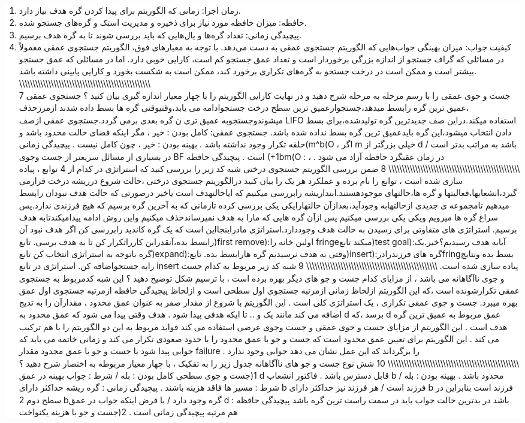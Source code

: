 1. زمان اجرا: زمانی که الگوریتم برای پیدا کردن گره هدف نیاز دارد.
2. حافظه: میزان حافظه مورد نیاز برای ذخیره و مدیریت استک و گره‌های جستجو شده.
3. پیچیدگی زمانی: تعداد گره‌ها و یال‌هایی که باید بررسی شوند تا به گره هدف برسیم.
4. کیفیت جواب: میزان بهینگی جواب‌هایی که الگوریتم جستجوی عمقی به دست می‌دهد.
با توجه به معیارهای فوق، الگوریتم جستجوی عمقی معمولاً در مسائلی که گراف جستجو از اندازه بزرگی برخوردار است و تعداد عمق جستجو کم است، کارایی خوبی دارد. اما در مسائلی که عمق جستجو بیشتر است و ممکن است در درخت جستجو به گره‌های تکراری برخورد کند، ممکن است به شکست بخورد و کارایی پایینی داشته باشد.
\\\\\\\\\\\\\\\\\\\\\\\\\\\\\\\\\\\\\\\\\\\\\\\\\\\\\\\\\\\\\\\\\\\\\\\\\\\\\\\\\\\\\\\\\\\\\\\\\\\\\
7 جست و جوی عمقی را با رسم مرحله به مرحله شرح دهید و در نهایت کارایی الگوریتم را با چهار 
معیار اندازه گیری بیان کنید ؟ 
جستجوی عمقی ،عمیق ترین گره رابسط میدهد،جستجوازعمیق ترین سطح درخت جستجوادامه می 
یابد،وقتیوقتی گره ها بسط داده شدند ازمرزحذف میشوندوجستجوبه عمیق تری ن گره بعدی برمی 
گردد.جستجوی عمقی ازصف LIFO استفاده میکند.دراین صف جدیدترین گره تولیدشده،برای بسط دادن 
انتخاب میشود،این گره بایدعمیق ترین گره بسط نداده شده باشد. 
جستجوی عمقی: 
کامل بودن : خیر ، مگر اینکه فضای حالت محدود باشد و حلقه تکرار وجود نداشته باشد .
بهینه بودن : خیر ، چون کامل نیست .
پیچیدگی زمانی(m^b(O ، اگر m خیلی بزرگتر از d باشد به مراتب بدتر است / در بسیاری از مسائل 
سریعتر از جست وجوی BF است .
پیچیدگی حافظه (+1bm(O : ، در زمان عقبگرد حافظه آزاد می شود .
\\\\\\\\\\\\\\\\\\\\\\\\\\\\\\\\\\\\\\\\\\\\\\\\\\\\\\\\\\\\\\\\\\\\\\\\\\\\\\\\\\\\\\\\\\\\\\\\\\\\
8 ضمن بررسی الگوریتم جستجوی درختی شبه کد زیر را بررسی کنید که استراتژی در کدام از 4 توابع ، پیاده سازی شده است ، توابع را نام برده و عملکرد هر یک را بیان کنید
درالگوریتم جستجوی درختی ،حالت شروع درریشه درخت قرارمی گیرد،انشعابها،فعالیتها و گره 
ها،حالتهای موجودهستند.ابتداریشه رابررسی میکنیم که ایاحالتهدف است یاخیر درصورتی که حالت هدف 
نبودان رابسط میدهیم تامجموعه ی جدیدی ازحالتهابه وجودآید،بعدازآن حالتهارایکی یکی بررسی کرده 
تازمانی که به آخرین گره برسیم که هیچ فرزندی ندارد.پس سراغ گره ها میرویم ویکی یکی بررسی 
میکنیم پس ازآن گره هایی که مارا به هدف نمیرساندحذف میکنیم واین روش ادامه پیدامیکندتابه هدف 
برسیم.
استراتژی های متفاوتی برای رسیدن به حالت هدف وجوددارد.استراتژی مادراینجااین است که یک گره 
کاندید رابررسی کن اگر هدف نبود آن رابسط بده،آنقدراین کارراتکرار کن تا به هدف برسی. 
تابع)first remove):اولین خانه را fringeمیکند 
تابع)test goal):آیابه هدف رسیدیم؟خیر.یک گره باتوجه به استراتژی انتخاب کن 
تابع)expand):وقتی به هدف نرسیدیم گره هارابسط بده.
تابع)insert):گره های فرزندرادرfringبسط بده ونتایج رابه جستجواضافه کن. 
استراتژی در تابع insert پیاده سازی شده است.
\\\\\\\\\\\\\\\\\\\\\\\\\\\\\\\\\\\\\\\\\\\\\\\\\\\\\\\\\\\\\\\\\\\\\\\\\\\\\\\\\\\\\\\\\\\\\\\\\\\\
9 شبه کد زیر مربوط به کدام جست و جوی ناآگاهانه می باشد ، از مزایای کدام جست و جو های دیگر 
بهره برده است ، با ترسیم شکل توضیح دهید ؟ 
این شبه کدمربوط به جستجوی عمقی تکرارشونده است ،که این الگوریتم ازلحاظ زمانی ازمرتبه جستجوی 
اول سطحی است و ازلحاظ پیچیدگی حافظه ازمرتبه جستجوی اول عمق بهره میبرد.
جست و جوی عمقی تکراری ، یک استراتژی کلی است . این الگوریتم با شروع از مقدار صفر به عنوان 
عمق محدود ، مقدارآن را به تدیج اضافه می کند مانند یک و .. تا ایکه هدفی پیدا شود . هدف وقتی پیدا 
می شود که عمق محدود به d برسد ،که d عمق مربوط به عمیق ترین گره هدف است . این الگوریتم از 
مزایای جست و جوی عمقی و جست وجوی عرضی استفاده می کند فواید مربوط به این دو الگوریتم را 
با هم ترکیب می کند . این الگوریتم برای تعیین عمق محدود است که جست و جو با عمق محدود را با 
حدود صعودی تکرار می کند و زمانی خاتمه می یابد که جوابی پیدا شود یا جست و جو با عمق محدود 
مقدار failure را برگرداند که این عمل نشان می دهد جوابی وجود ندارد .
\\\\\\\\\\\\\\\\\\\\\\\\\\\\\\\\\\\\\\\\\\\\\\\\\\\\\\\\\\\\\\\\\\\\\\\\\\\\\\\\\\\\\\\\\\\\\\\\\\\\
10 شش نوع جست و جو های ناآگاهانه جدول زیر را به تفکیک ، با چهار معیار مربوطه به اختصار 
شرح دهید ؟ 
1(جست و جوی سطحی 
کامل بودن : بله / شرط : جواب بهینه در عمق d قابل دسترس باشد . فاکتور انشعاب b محدود باشد .
بهینه بودن : بله / شرط : مسیر ها فاقد هزینه باشند .
پیچیدگی زمانی : گره ریشه حداکثر دارای b فرزند است / هر فرزند نیز حداکثر دارای b فرزند است 
بنابراین در سطح 
دوم 2 bگره وجود دارد / با فرض اینکه جواب در عمق d باشد در بدترین حالت جواب باید در سمت 
راست ترین گره باشد 
پیچیدگی حافظه : هم مرتبه پیچیدگی زمانی است .
2(جست و جو با هزینه یکنواخت 